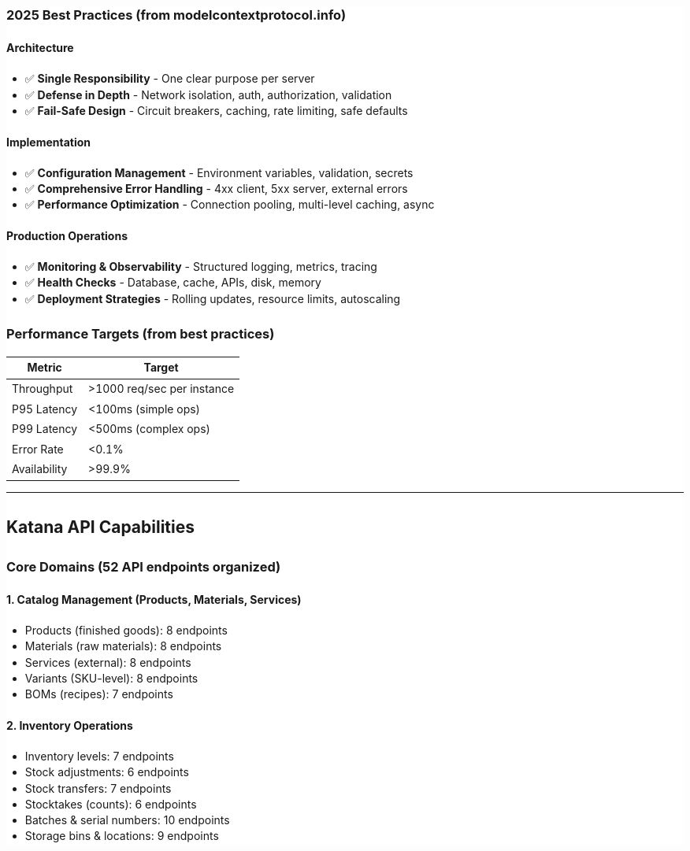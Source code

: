 ### 2025 Best Practices (from modelcontextprotocol.info)

#### Architecture

- ✅ **Single Responsibility** - One clear purpose per server
- ✅ **Defense in Depth** - Network isolation, auth, authorization, validation
- ✅ **Fail-Safe Design** - Circuit breakers, caching, rate limiting, safe defaults

#### Implementation

- ✅ **Configuration Management** - Environment variables, validation, secrets
- ✅ **Comprehensive Error Handling** - 4xx client, 5xx server, external errors
- ✅ **Performance Optimization** - Connection pooling, multi-level caching, async

#### Production Operations

- ✅ **Monitoring & Observability** - Structured logging, metrics, tracing
- ✅ **Health Checks** - Database, cache, APIs, disk, memory
- ✅ **Deployment Strategies** - Rolling updates, resource limits, autoscaling

### Performance Targets (from best practices)

| Metric       | Target                     |
| ------------ | -------------------------- |
| Throughput   | >1000 req/sec per instance |
| P95 Latency  | \<100ms (simple ops)       |
| P99 Latency  | \<500ms (complex ops)      |
| Error Rate   | \<0.1%                     |
| Availability | >99.9%                     |

______________________________________________________________________

## Katana API Capabilities

### Core Domains (52 API endpoints organized)

#### 1. **Catalog Management** (Products, Materials, Services)

- Products (finished goods): 8 endpoints
- Materials (raw materials): 8 endpoints
- Services (external): 8 endpoints
- Variants (SKU-level): 8 endpoints
- BOMs (recipes): 7 endpoints

#### 2. **Inventory Operations**

- Inventory levels: 7 endpoints
- Stock adjustments: 6 endpoints
- Stock transfers: 7 endpoints
- Stocktakes (counts): 6 endpoints
- Batches & serial numbers: 10 endpoints
- Storage bins & locations: 9 endpoints
